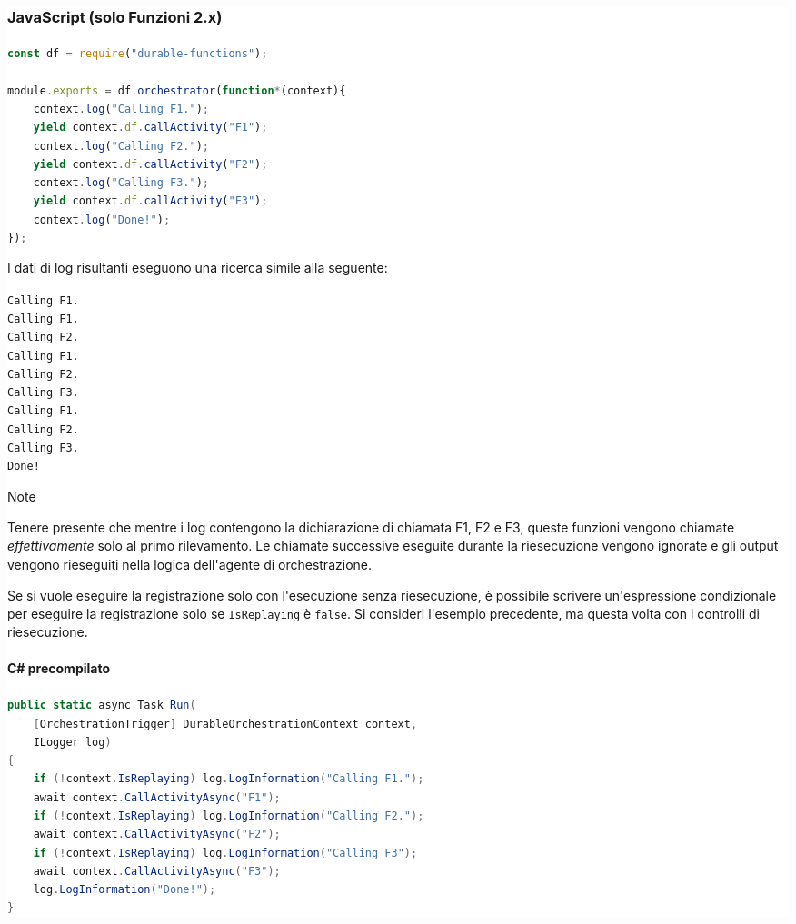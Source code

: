 ### <a name="javascript-functions-2x-only"></a>JavaScript (solo Funzioni 2.x)

```javascript
const df = require("durable-functions");

module.exports = df.orchestrator(function*(context){
    context.log("Calling F1.");
    yield context.df.callActivity("F1");
    context.log("Calling F2.");
    yield context.df.callActivity("F2");
    context.log("Calling F3.");
    yield context.df.callActivity("F3");
    context.log("Done!");
});
```

I dati di log risultanti eseguono una ricerca simile alla seguente:

```txt
Calling F1.
Calling F1.
Calling F2.
Calling F1.
Calling F2.
Calling F3.
Calling F1.
Calling F2.
Calling F3.
Done!
```

> [!NOTE]
> Tenere presente che mentre i log contengono la dichiarazione di chiamata F1, F2 e F3, queste funzioni vengono chiamate *effettivamente* solo al primo rilevamento. Le chiamate successive eseguite durante la riesecuzione vengono ignorate e gli output vengono rieseguiti nella logica dell'agente di orchestrazione.

Se si vuole eseguire la registrazione solo con l'esecuzione senza riesecuzione, è possibile scrivere un'espressione condizionale per eseguire la registrazione solo se `IsReplaying` è `false`. Si consideri l'esempio precedente, ma questa volta con i controlli di riesecuzione.

#### <a name="precompiled-c"></a>C# precompilato

```csharp
public static async Task Run(
    [OrchestrationTrigger] DurableOrchestrationContext context,
    ILogger log)
{
    if (!context.IsReplaying) log.LogInformation("Calling F1.");
    await context.CallActivityAsync("F1");
    if (!context.IsReplaying) log.LogInformation("Calling F2.");
    await context.CallActivityAsync("F2");
    if (!context.IsReplaying) log.LogInformation("Calling F3");
    await context.CallActivityAsync("F3");
    log.LogInformation("Done!");
}
```
